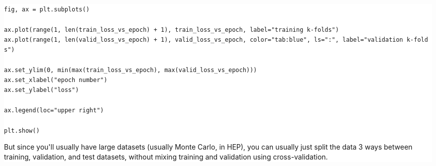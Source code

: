 ```{code-cell} ipython3
fig, ax = plt.subplots()

ax.plot(range(1, len(train_loss_vs_epoch) + 1), train_loss_vs_epoch, label="training k-folds")
ax.plot(range(1, len(valid_loss_vs_epoch) + 1), valid_loss_vs_epoch, color="tab:blue", ls=":", label="validation k-folds")

ax.set_ylim(0, min(max(train_loss_vs_epoch), max(valid_loss_vs_epoch)))
ax.set_xlabel("epoch number")
ax.set_ylabel("loss")

ax.legend(loc="upper right")

plt.show()
```

But since you'll usually have large datasets (usually Monte Carlo, in HEP), you can usually just split the data 3 ways between training, validation, and test datasets, without mixing training and validation using cross-validation.
